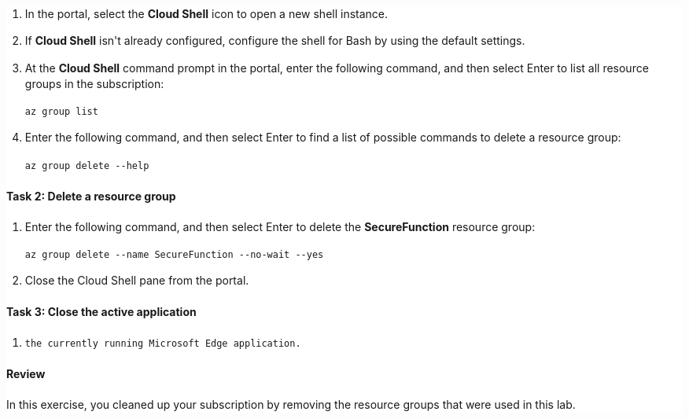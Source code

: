 1.  In the portal, select the **Cloud Shell** icon to open a new shell instance.

1.  If **Cloud Shell** isn't already configured, configure the shell for Bash by using the default settings.

1.  At the **Cloud Shell** command prompt in the portal, enter the following command, and then select Enter to list all resource groups in the subscription:

    ```
    az group list
    ```

1.  Enter the following command, and then select Enter to find a list of possible commands to delete a resource group:

    ```
    az group delete --help
    ```

#### Task 2: Delete a resource group

1.  Enter the following command, and then select Enter to delete the **SecureFunction** resource group:

    ```
    az group delete --name SecureFunction --no-wait --yes
    ```
    
1.  Close the Cloud Shell pane from the portal.

#### Task 3: Close the active application

1.     the currently running Microsoft Edge application.

#### Review

In this exercise, you cleaned up your subscription by removing the resource groups that were used in this lab.